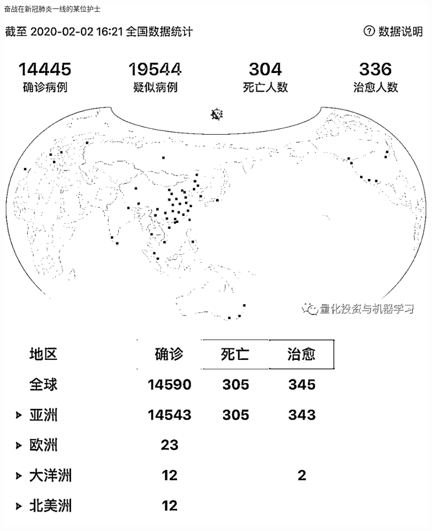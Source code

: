 奋战在新冠肺炎一线的某位护士

![](img/de83e0da735c6125e6df8d958c4fe14a.png)

![](img/950190acb0c16f846a0849835c89d3d7.png)

![](img/143f3f91d41f8de375a5960d31c99a46.png)
